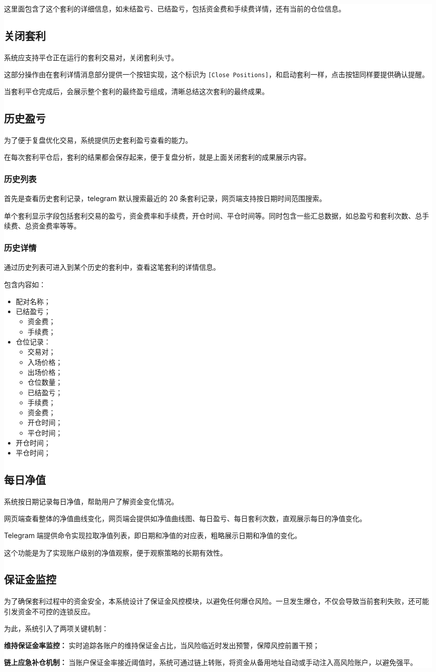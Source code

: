 这里面包含了这个套利的详细信息，如未结盈亏、已结盈亏，包括资金费和手续费详情，还有当前的仓位信息。

## 关闭套利

系统应支持平仓正在运行的套利交易对，关闭套利头寸。

这部分操作由在套利详情消息部分提供一个按钮实现，这个标识为 `[Close Positions]`，和启动套利一样，点击按钮同样要提供确认提醒。

当套利平仓完成后，会展示整个套利的最终盈亏组成，清晰总结这次套利的最终成果。

## 历史盈亏

为了便于复盘优化交易，系统提供历史套利盈亏查看的能力。

在每次套利平仓后，套利的结果都会保存起来，便于复盘分析，就是上面关闭套利的成果展示内容。

### 历史列表

首先是查看历史套利记录，telegram 默认搜索最近的 20 条套利记录，网页端支持按日期时间范围搜索。

单个套利显示字段包括套利交易的盈亏，资金费率和手续费，开仓时间、平仓时间等。同时包含一些汇总数据，如总盈亏和套利次数、总手续费、总资金费率等等。

### 历史详情

通过历史列表可进入到某个历史的套利中，查看这笔套利的详情信息。

包含内容如：

- 配对名称；
- 已结盈亏；
  - 资金费；
  - 手续费；
- 仓位记录：
  - 交易对；
  - 入场价格；
  - 出场价格；
  - 仓位数量；
  - 已结盈亏；
  - 手续费；
  - 资金费；
  - 开仓时间；
  - 平仓时间；
- 开仓时间；
- 平仓时间；

## 每日净值

系统按日期记录每日净值，帮助用户了解资金变化情况。

网页端查看整体的净值曲线变化，网页端会提供如净值曲线图、每日盈亏、每日套利次数，直观展示每日的净值变化。

Telegram 端提供命令实现拉取净值列表，即日期和净值的对应表，粗略展示日期和净值的变化。 

这个功能是为了实现账户级别的净值观察，便于观察策略的长期有效性。

## 保证金监控

为了确保套利过程中的资金安全，本系统设计了保证金风控模块，以避免任何爆仓风险。一旦发生爆仓，不仅会导致当前套利失败，还可能引发资金不可控的连锁反应。

为此，系统引入了两项关键机制：

**维持保证金率监控：** 实时追踪各账户的维持保证金占比，当风险临近时发出预警，保障风控前置干预；

**链上应急补仓机制：** 当账户保证金率接近阈值时，系统可通过链上转账，将资金从备用地址自动或手动注入高风险账户，以避免强平。
